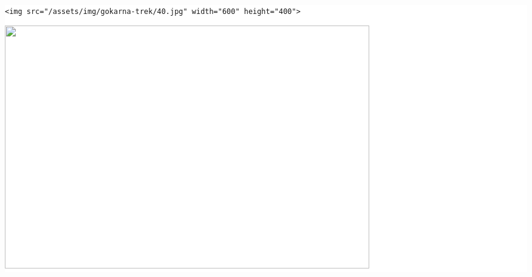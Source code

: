     <img src="/assets/img/gokarna-trek/40.jpg" width="600" height="400">
  </a>
  <div class="desc"> </div>
</div>

<div class="gallery">
  <a target="_blank" href="/assets/img/gokarna-trek/41.jpg">
    <img src="/assets/img/gokarna-trek/41.jpg" width="600" height="400">
  </a>
  <div class="desc"> </div>
</div>



<div class="gallery">
  <a target="_blank" href="/assets/img/gokarna-trek/7.jpg">